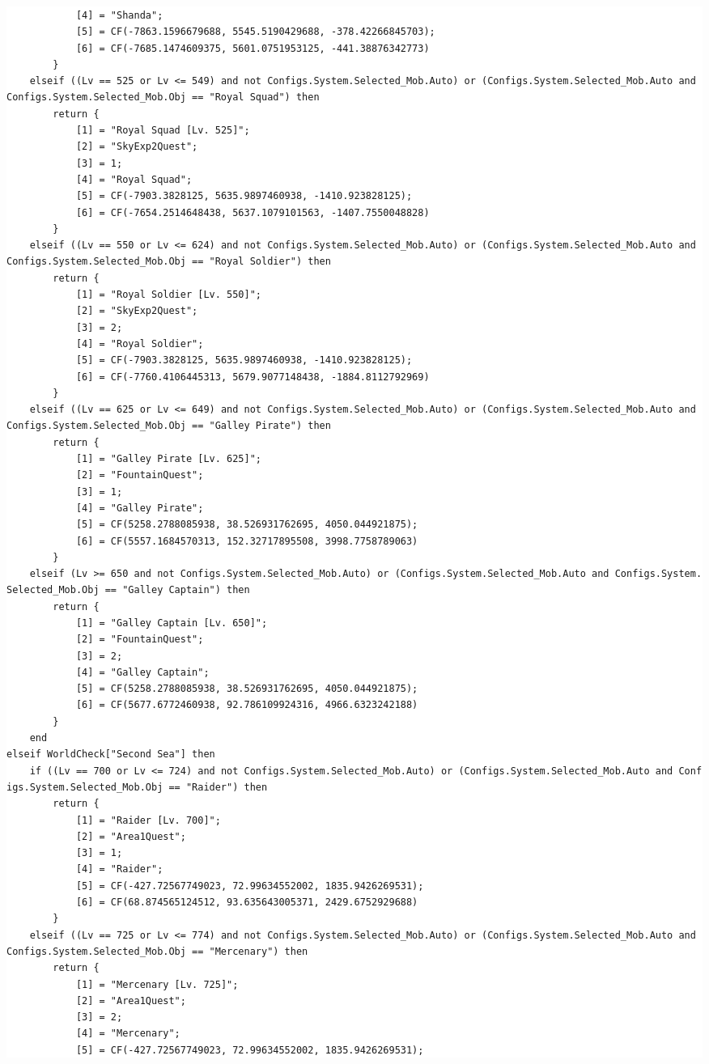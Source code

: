                [4] = "Shanda";
                [5] = CF(-7863.1596679688, 5545.5190429688, -378.42266845703);
                [6] = CF(-7685.1474609375, 5601.0751953125, -441.38876342773)
            }
        elseif ((Lv == 525 or Lv <= 549) and not Configs.System.Selected_Mob.Auto) or (Configs.System.Selected_Mob.Auto and Configs.System.Selected_Mob.Obj == "Royal Squad") then 
            return {
                [1] = "Royal Squad [Lv. 525]";
                [2] = "SkyExp2Quest";
                [3] = 1;
                [4] = "Royal Squad";
                [5] = CF(-7903.3828125, 5635.9897460938, -1410.923828125);
                [6] = CF(-7654.2514648438, 5637.1079101563, -1407.7550048828)
            }
        elseif ((Lv == 550 or Lv <= 624) and not Configs.System.Selected_Mob.Auto) or (Configs.System.Selected_Mob.Auto and Configs.System.Selected_Mob.Obj == "Royal Soldier") then 
            return {
                [1] = "Royal Soldier [Lv. 550]";
                [2] = "SkyExp2Quest";
                [3] = 2;
                [4] = "Royal Soldier";
                [5] = CF(-7903.3828125, 5635.9897460938, -1410.923828125);
                [6] = CF(-7760.4106445313, 5679.9077148438, -1884.8112792969)
            }
        elseif ((Lv == 625 or Lv <= 649) and not Configs.System.Selected_Mob.Auto) or (Configs.System.Selected_Mob.Auto and Configs.System.Selected_Mob.Obj == "Galley Pirate") then 
            return {
                [1] = "Galley Pirate [Lv. 625]";
                [2] = "FountainQuest";
                [3] = 1;
                [4] = "Galley Pirate";
                [5] = CF(5258.2788085938, 38.526931762695, 4050.044921875);
                [6] = CF(5557.1684570313, 152.32717895508, 3998.7758789063)
            }
        elseif (Lv >= 650 and not Configs.System.Selected_Mob.Auto) or (Configs.System.Selected_Mob.Auto and Configs.System.Selected_Mob.Obj == "Galley Captain") then 
            return {
                [1] = "Galley Captain [Lv. 650]";
                [2] = "FountainQuest";
                [3] = 2;
                [4] = "Galley Captain";
                [5] = CF(5258.2788085938, 38.526931762695, 4050.044921875);
                [6] = CF(5677.6772460938, 92.786109924316, 4966.6323242188)
            }
        end
    elseif WorldCheck["Second Sea"] then
        if ((Lv == 700 or Lv <= 724) and not Configs.System.Selected_Mob.Auto) or (Configs.System.Selected_Mob.Auto and Configs.System.Selected_Mob.Obj == "Raider") then 
            return {
                [1] = "Raider [Lv. 700]";
                [2] = "Area1Quest";
                [3] = 1;
                [4] = "Raider";
                [5] = CF(-427.72567749023, 72.99634552002, 1835.9426269531);
                [6] = CF(68.874565124512, 93.635643005371, 2429.6752929688)
            }
        elseif ((Lv == 725 or Lv <= 774) and not Configs.System.Selected_Mob.Auto) or (Configs.System.Selected_Mob.Auto and Configs.System.Selected_Mob.Obj == "Mercenary") then 
            return {
                [1] = "Mercenary [Lv. 725]";
                [2] = "Area1Quest";
                [3] = 2;
                [4] = "Mercenary";
                [5] = CF(-427.72567749023, 72.99634552002, 1835.9426269531);